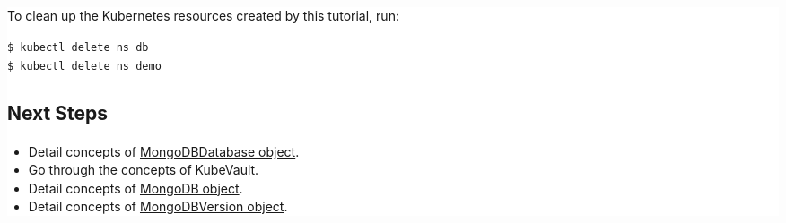 To clean up the Kubernetes resources created by this tutorial, run:

```bash
$ kubectl delete ns db
$ kubectl delete ns demo
```


## Next Steps

- Detail concepts of [MongoDBDatabase object](/docs/v2024.1.26-rc.0/guides/mongodb/concepts/mongodbdatabase).
- Go through the concepts of [KubeVault](https://kubevault.com/docs/latest/guides).
- Detail concepts of [MongoDB object](/docs/v2024.1.26-rc.0/guides/mongodb/concepts/mongodb).
- Detail concepts of [MongoDBVersion object](/docs/v2024.1.26-rc.0/guides/mongodb/concepts/catalog).